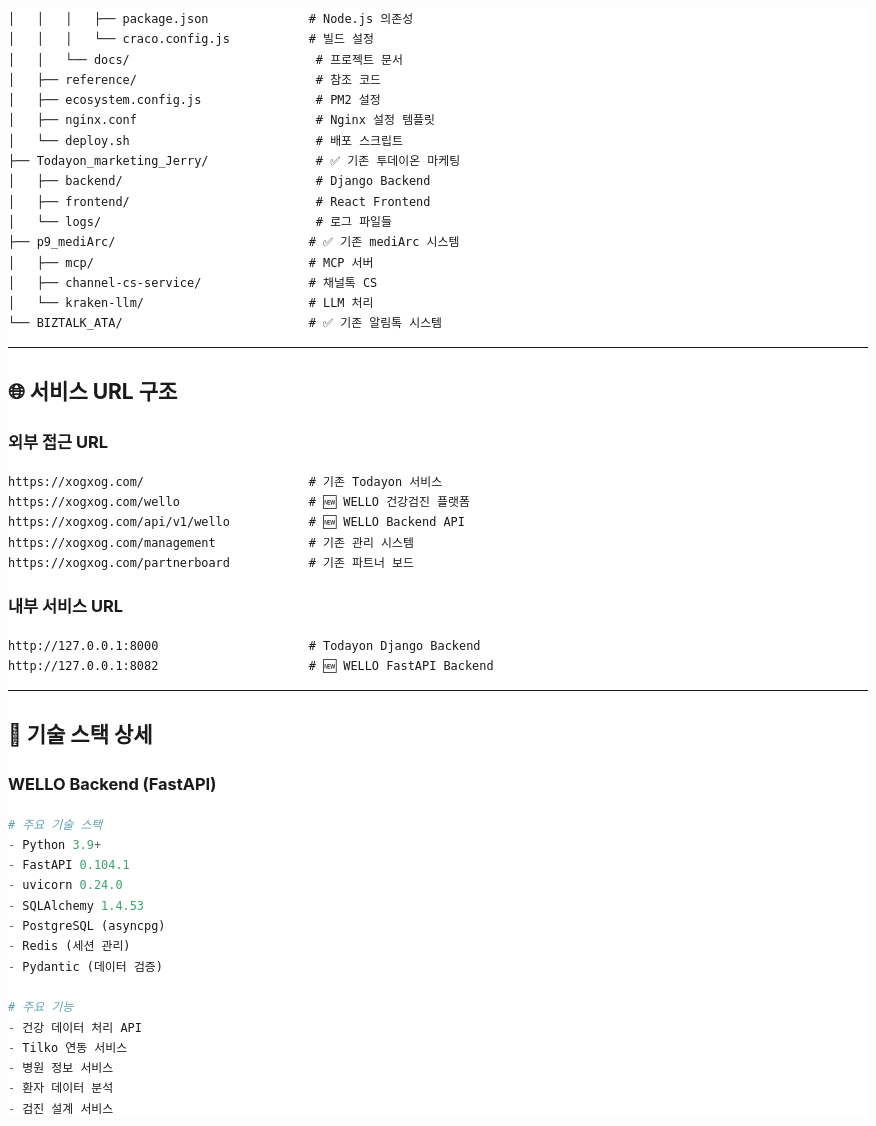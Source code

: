 ```
│   │   │   ├── package.json              # Node.js 의존성
│   │   │   └── craco.config.js           # 빌드 설정
│   │   └── docs/                          # 프로젝트 문서
│   ├── reference/                         # 참조 코드
│   ├── ecosystem.config.js                # PM2 설정
│   ├── nginx.conf                         # Nginx 설정 템플릿
│   └── deploy.sh                          # 배포 스크립트
├── Todayon_marketing_Jerry/               # ✅ 기존 투데이온 마케팅
│   ├── backend/                           # Django Backend
│   ├── frontend/                          # React Frontend  
│   └── logs/                              # 로그 파일들
├── p9_mediArc/                           # ✅ 기존 mediArc 시스템
│   ├── mcp/                              # MCP 서버
│   ├── channel-cs-service/               # 채널톡 CS
│   └── kraken-llm/                       # LLM 처리
└── BIZTALK_ATA/                          # ✅ 기존 알림톡 시스템
```

---

## 🌐 서비스 URL 구조

### **외부 접근 URL**
```
https://xogxog.com/                       # 기존 Todayon 서비스
https://xogxog.com/wello                  # 🆕 WELLO 건강검진 플랫폼
https://xogxog.com/api/v1/wello           # 🆕 WELLO Backend API
https://xogxog.com/management             # 기존 관리 시스템
https://xogxog.com/partnerboard           # 기존 파트너 보드
```

### **내부 서비스 URL**
```
http://127.0.0.1:8000                     # Todayon Django Backend
http://127.0.0.1:8082                     # 🆕 WELLO FastAPI Backend
```

---

## 🔧 기술 스택 상세

### **WELLO Backend (FastAPI)**
```python
# 주요 기술 스택
- Python 3.9+
- FastAPI 0.104.1
- uvicorn 0.24.0
- SQLAlchemy 1.4.53
- PostgreSQL (asyncpg)
- Redis (세션 관리)
- Pydantic (데이터 검증)

# 주요 기능
- 건강 데이터 처리 API
- Tilko 연동 서비스
- 병원 정보 서비스
- 환자 데이터 분석
- 검진 설계 서비스
```
